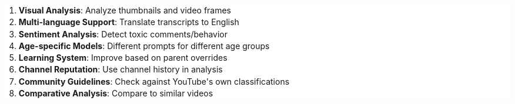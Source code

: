 1. **Visual Analysis**: Analyze thumbnails and video frames
2. **Multi-language Support**: Translate transcripts to English
3. **Sentiment Analysis**: Detect toxic comments/behavior
4. **Age-specific Models**: Different prompts for different age groups
5. **Learning System**: Improve based on parent overrides
6. **Channel Reputation**: Use channel history in analysis
7. **Community Guidelines**: Check against YouTube's own classifications
8. **Comparative Analysis**: Compare to similar videos
